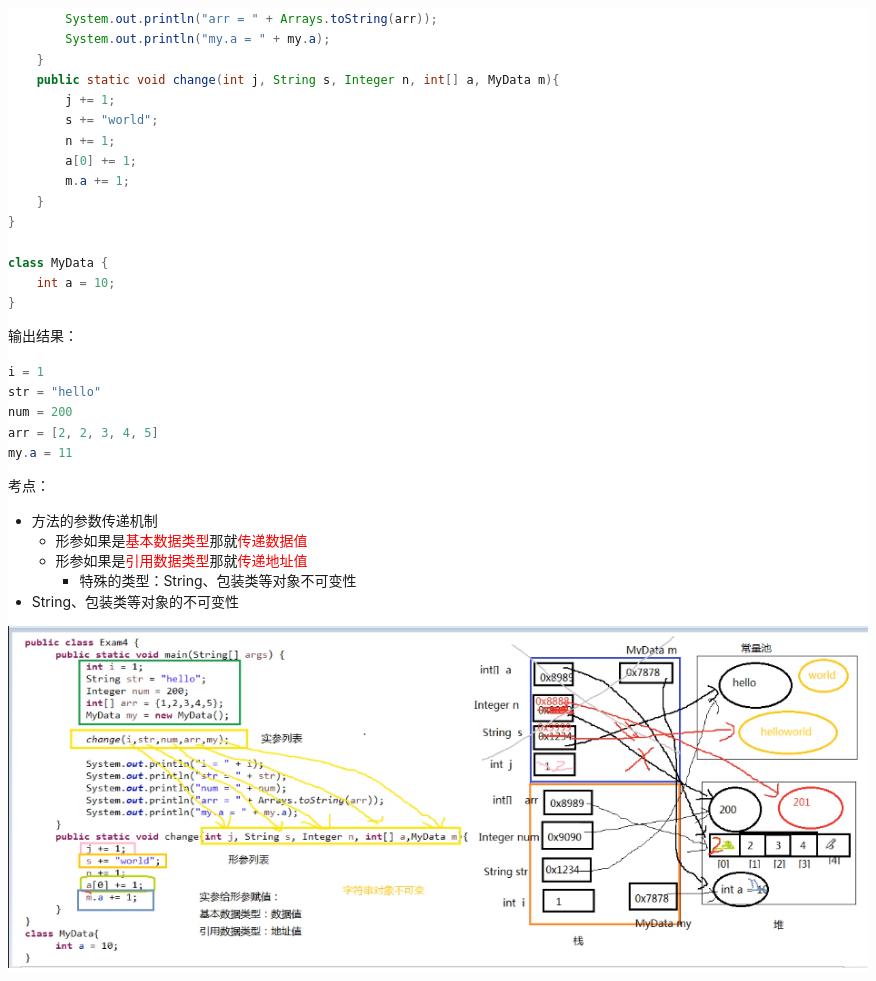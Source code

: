 ```java
        System.out.println("arr = " + Arrays.toString(arr));
        System.out.println("my.a = " + my.a);
    }
    public static void change(int j, String s, Integer n, int[] a, MyData m){
        j += 1;
        s += "world";
        n += 1;
        a[0] += 1;
        m.a += 1;
    }
}

class MyData {
    int a = 10;
}
```

输出结果：

```java
i = 1
str = "hello"
num = 200
arr = [2, 2, 3, 4, 5]
my.a = 11
```



考点：

- 方法的参数传递机制
  - 形参如果是<font color="red">基本数据类型</font>那就<font color="red">传递数据值</font>
  - 形参如果是<font color="red">引用数据类型</font>那就<font color="red">传递地址值</font>
    - 特殊的类型：String、包装类等对象不可变性
- String、包装类等对象的不可变性

![image-20210111160135073](java高频重点总结.assets/image-20210111160135073.png)

